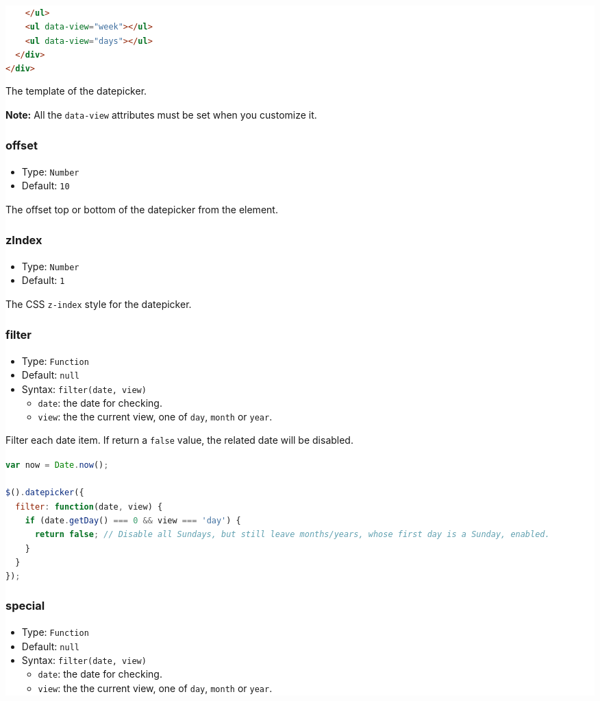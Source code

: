 ```html
    </ul>
    <ul data-view="week"></ul>
    <ul data-view="days"></ul>
  </div>
</div>
```

The template of the datepicker.

**Note:** All the `data-view` attributes must be set when you customize it.

### offset

- Type: `Number`
- Default: `10`

The offset top or bottom of the datepicker from the element.

### zIndex

- Type: `Number`
- Default: `1`

The CSS `z-index` style for the datepicker.

### filter

- Type: `Function`
- Default: `null`
- Syntax: `filter(date, view)`
  - `date`: the date for checking.
  - `view`: the the current view, one of `day`, `month` or `year`.

Filter each date item. If return a `false` value, the related date will be disabled.

```js
var now = Date.now();

$().datepicker({
  filter: function(date, view) {
    if (date.getDay() === 0 && view === 'day') {
      return false; // Disable all Sundays, but still leave months/years, whose first day is a Sunday, enabled.
    }
  }
});
```

### special

- Type: `Function`
- Default: `null`
- Syntax: `filter(date, view)`
  - `date`: the date for checking.
  - `view`: the the current view, one of `day`, `month` or `year`.
